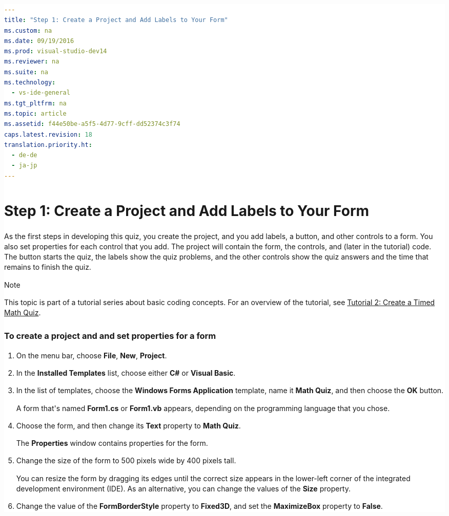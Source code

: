 ```yaml
---
title: "Step 1: Create a Project and Add Labels to Your Form"
ms.custom: na
ms.date: 09/19/2016
ms.prod: visual-studio-dev14
ms.reviewer: na
ms.suite: na
ms.technology: 
  - vs-ide-general
ms.tgt_pltfrm: na
ms.topic: article
ms.assetid: f44e50be-a5f5-4d77-9cff-dd52374c3f74
caps.latest.revision: 18
translation.priority.ht: 
  - de-de
  - ja-jp
---
```

# Step 1: Create a Project and Add Labels to Your Form
As the first steps in developing this quiz, you create the project, and you add labels, a button, and other controls to a form. You also set properties for each control that you add. The project will contain the form, the controls, and (later in the tutorial) code. The button starts the quiz, the labels show the quiz problems, and the other controls show the quiz answers and the time that remains to finish the quiz.  
  
> [!NOTE]
>  This topic is part of a tutorial series about basic coding concepts. For an overview of the tutorial, see [Tutorial 2: Create a Timed Math Quiz](../vs140/Tutorial-2--Create-a-Timed-Math-Quiz.md).  
  
### To create a project and and set properties for a form  
  
1.  On the menu bar, choose **File**, **New**, **Project**.  
  
2.  In the **Installed Templates** list, choose either **C#** or **Visual Basic**.  
  
3.  In the list of templates, choose the **Windows Forms Application** template, name it **Math Quiz**, and then choose the **OK** button.  
  
     A form that's named **Form1.cs** or **Form1.vb** appears, depending on the programming language that you chose.  
  
4.  Choose the form, and then change its **Text** property to **Math Quiz**.  
  
     The **Properties** window contains properties for the form.  
  
5.  Change the size of the form to 500 pixels wide by 400 pixels tall.  
  
     You can resize the form by dragging its edges until the correct size appears in the lower-left corner of the integrated development environment (IDE). As an alternative, you can change the values of the **Size** property.  
  
6.  Change the value of the **FormBorderStyle** property to **Fixed3D**, and set the **MaximizeBox** property to **False**.  
  